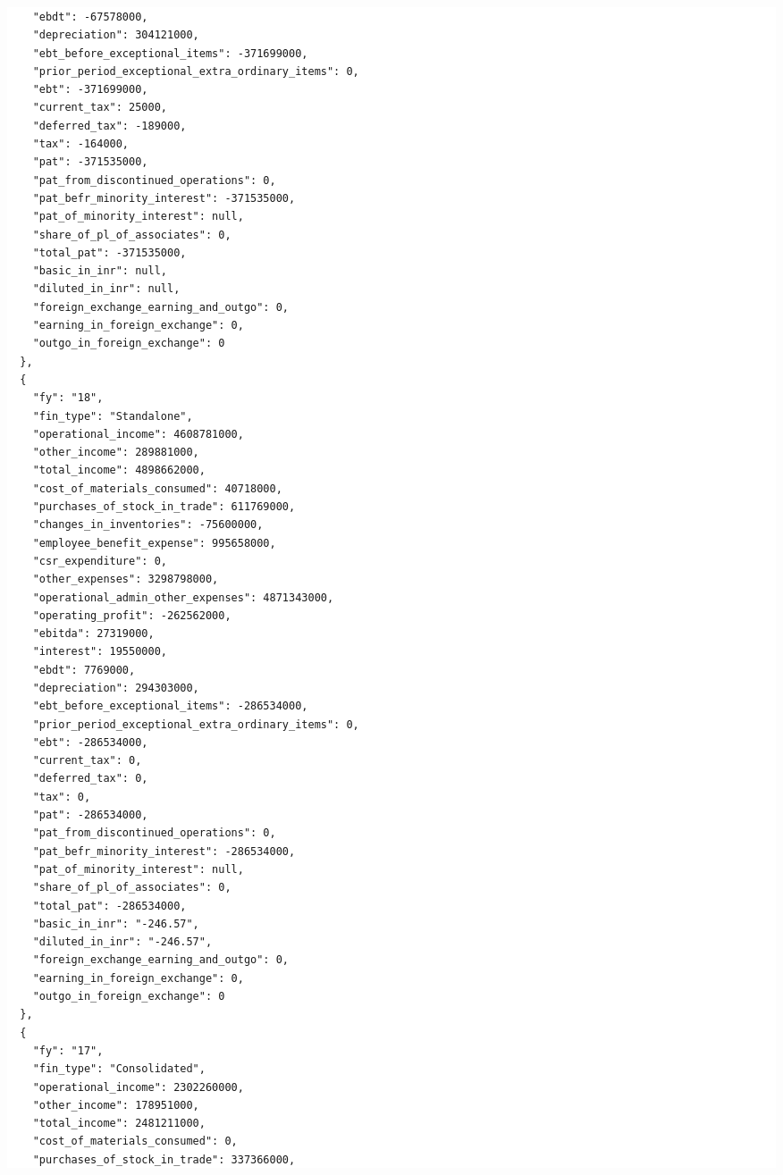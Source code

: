         "ebdt": -67578000,
        "depreciation": 304121000,
        "ebt_before_exceptional_items": -371699000,
        "prior_period_exceptional_extra_ordinary_items": 0,
        "ebt": -371699000,
        "current_tax": 25000,
        "deferred_tax": -189000,
        "tax": -164000,
        "pat": -371535000,
        "pat_from_discontinued_operations": 0,
        "pat_befr_minority_interest": -371535000,
        "pat_of_minority_interest": null,
        "share_of_pl_of_associates": 0,
        "total_pat": -371535000,
        "basic_in_inr": null,
        "diluted_in_inr": null,
        "foreign_exchange_earning_and_outgo": 0,
        "earning_in_foreign_exchange": 0,
        "outgo_in_foreign_exchange": 0
      },
      {
        "fy": "18",
        "fin_type": "Standalone",
        "operational_income": 4608781000,
        "other_income": 289881000,
        "total_income": 4898662000,
        "cost_of_materials_consumed": 40718000,
        "purchases_of_stock_in_trade": 611769000,
        "changes_in_inventories": -75600000,
        "employee_benefit_expense": 995658000,
        "csr_expenditure": 0,
        "other_expenses": 3298798000,
        "operational_admin_other_expenses": 4871343000,
        "operating_profit": -262562000,
        "ebitda": 27319000,
        "interest": 19550000,
        "ebdt": 7769000,
        "depreciation": 294303000,
        "ebt_before_exceptional_items": -286534000,
        "prior_period_exceptional_extra_ordinary_items": 0,
        "ebt": -286534000,
        "current_tax": 0,
        "deferred_tax": 0,
        "tax": 0,
        "pat": -286534000,
        "pat_from_discontinued_operations": 0,
        "pat_befr_minority_interest": -286534000,
        "pat_of_minority_interest": null,
        "share_of_pl_of_associates": 0,
        "total_pat": -286534000,
        "basic_in_inr": "-246.57",
        "diluted_in_inr": "-246.57",
        "foreign_exchange_earning_and_outgo": 0,
        "earning_in_foreign_exchange": 0,
        "outgo_in_foreign_exchange": 0
      },
      {
        "fy": "17",
        "fin_type": "Consolidated",
        "operational_income": 2302260000,
        "other_income": 178951000,
        "total_income": 2481211000,
        "cost_of_materials_consumed": 0,
        "purchases_of_stock_in_trade": 337366000,
